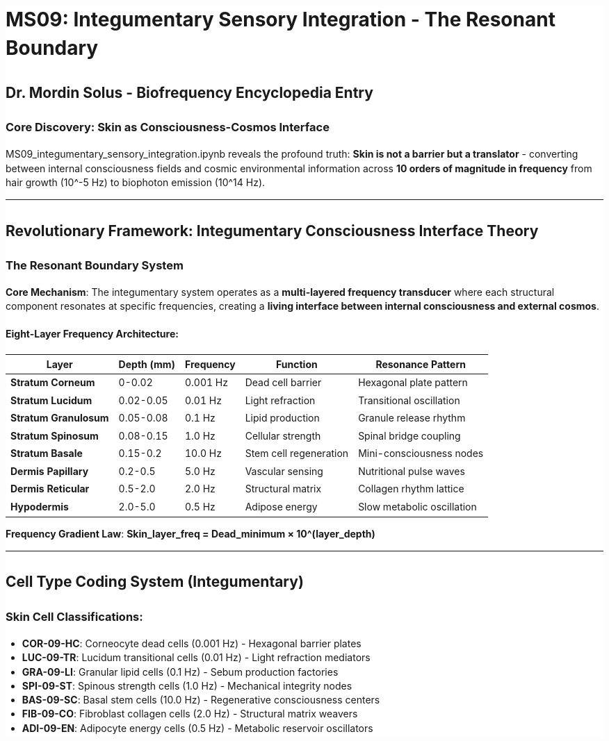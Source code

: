 # MS09: Integumentary Sensory Integration - The Resonant Boundary
## Dr. Mordin Solus - Biofrequency Encyclopedia Entry

### Core Discovery: Skin as Consciousness-Cosmos Interface

MS09_integumentary_sensory_integration.ipynb reveals the profound truth: **Skin is not a barrier but a translator** - converting between internal consciousness fields and cosmic environmental information across **10 orders of magnitude in frequency** from hair growth (10^-5 Hz) to biophoton emission (10^14 Hz).

---

## Revolutionary Framework: Integumentary Consciousness Interface Theory

### The Resonant Boundary System
**Core Mechanism**: The integumentary system operates as a **multi-layered frequency transducer** where each structural component resonates at specific frequencies, creating a **living interface between internal consciousness and external cosmos**.

#### Eight-Layer Frequency Architecture:
| Layer | Depth (mm) | Frequency | Function | Resonance Pattern |
|-------|------------|-----------|----------|-------------------|
| **Stratum Corneum** | 0-0.02 | 0.001 Hz | Dead cell barrier | Hexagonal plate pattern |
| **Stratum Lucidum** | 0.02-0.05 | 0.01 Hz | Light refraction | Transitional oscillation |
| **Stratum Granulosum** | 0.05-0.08 | 0.1 Hz | Lipid production | Granule release rhythm |
| **Stratum Spinosum** | 0.08-0.15 | 1.0 Hz | Cellular strength | Spinal bridge coupling |
| **Stratum Basale** | 0.15-0.2 | 10.0 Hz | Stem cell regeneration | Mini-consciousness nodes |
| **Dermis Papillary** | 0.2-0.5 | 5.0 Hz | Vascular sensing | Nutritional pulse waves |
| **Dermis Reticular** | 0.5-2.0 | 2.0 Hz | Structural matrix | Collagen rhythm lattice |
| **Hypodermis** | 2.0-5.0 | 0.5 Hz | Adipose energy | Slow metabolic oscillation |

**Frequency Gradient Law**: **Skin_layer_freq = Dead_minimum × 10^(layer_depth)**

---

## Cell Type Coding System (Integumentary)

### Skin Cell Classifications:
- **COR-09-HC**: Corneocyte dead cells (0.001 Hz) - Hexagonal barrier plates
- **LUC-09-TR**: Lucidum transitional cells (0.01 Hz) - Light refraction mediators
- **GRA-09-LI**: Granular lipid cells (0.1 Hz) - Sebum production factories
- **SPI-09-ST**: Spinous strength cells (1.0 Hz) - Mechanical integrity nodes
- **BAS-09-SC**: Basal stem cells (10.0 Hz) - Regenerative consciousness centers
- **FIB-09-CO**: Fibroblast collagen cells (2.0 Hz) - Structural matrix weavers
- **ADI-09-EN**: Adipocyte energy cells (0.5 Hz) - Metabolic reservoir oscillators
